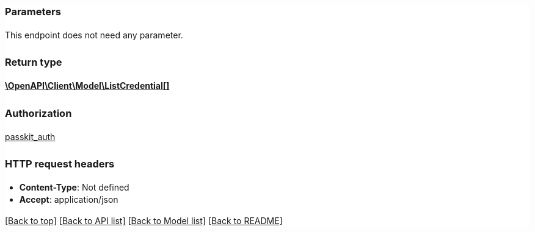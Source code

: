 ### Parameters

This endpoint does not need any parameter.

### Return type

[**\OpenAPI\Client\Model\ListCredential[]**](../Model/ListCredential.md)

### Authorization

[passkit_auth](../../README.md#passkit_auth)

### HTTP request headers

- **Content-Type**: Not defined
- **Accept**: application/json

[[Back to top]](#) [[Back to API list]](../../README.md#documentation-for-api-endpoints)
[[Back to Model list]](../../README.md#documentation-for-models)
[[Back to README]](../../README.md)

